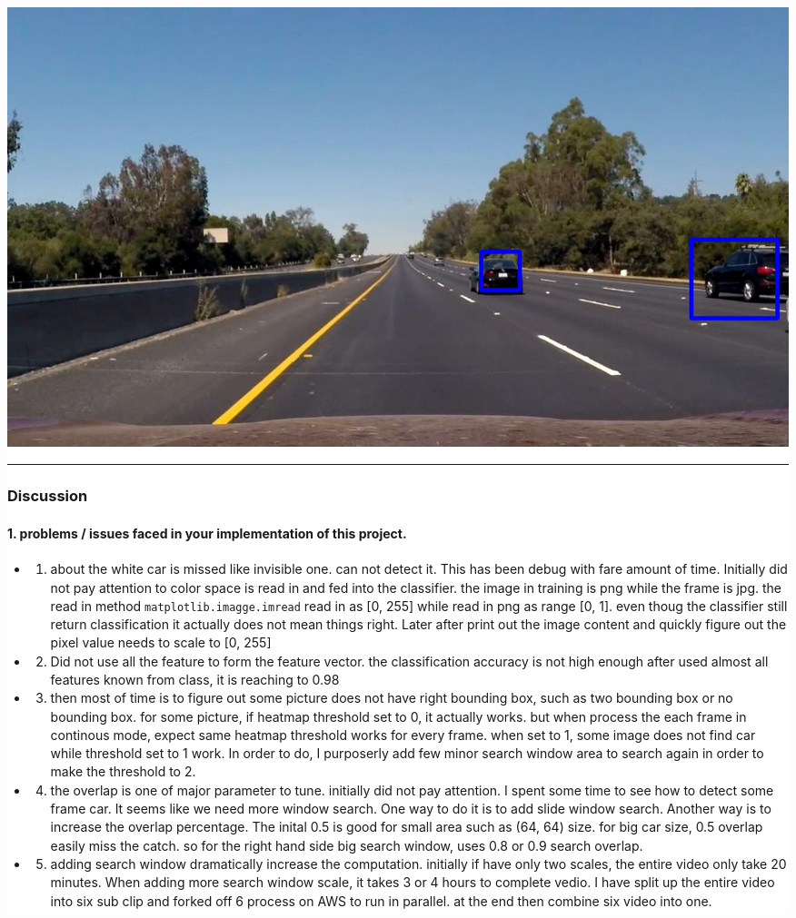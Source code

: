 ![alt text](./examples/last_frame.jpg)



---

### Discussion

#### 1. problems / issues faced in your implementation of this project. 
* 1. about the white car is missed like invisible one. can not detect it. This has been debug with fare amount of time. Initially did not pay attention to color space is read in and fed into the classifier. the image in training is png while the frame is jpg. the read in method `matplotlib.imagge.imread` read in as [0, 255] while read in png as range [0, 1]. even thoug the classifier still return classification it actually does not mean things right. Later after print out the image content and quickly figure out the pixel value needs to scale to [0, 255]

* 2. Did not use all the feature to form the feature vector. the classification accuracy is not high enough
after used almost all features known from class, it is reaching to 0.98

* 3. then most of time is to figure out some picture does not have right bounding box, such as two bounding box or no bounding box. for some picture, if heatmap threshold set to 0, it actually works. but when process the each frame in continous mode, expect same heatmap threshold works for every frame. when set to 1, some image does not find car while threshold set to 1 work. In order to do, I purposerly add few minor search window area to search again in order to make the threshold to 2.

* 4. the overlap is one of major parameter to tune. initially did not pay attention. I spent some time to see how to detect some frame car. It seems like we need more window search. One way to do it is to add slide window search. Another way is to increase the overlap percentage. The inital 0.5 is good for small area such as (64, 64) size. for big car size, 0.5 overlap easily miss the catch. so for the right hand side big search window, uses 0.8 or 0.9 search overlap.
* 5. adding search window dramatically increase the computation. initially if have only two scales, the entire video only take 20 minutes. When adding more search window scale, it takes 3 or 4 hours to complete vedio. I have split up the entire video into six sub clip and forked off 6 process on AWS to run in parallel. at the end then combine six video into one.


[//]: # (Image References)
[image1]: ./examples/car_not_car.png
[image2]: ./examples/HOG_example.png
[image3]: ./examples/sliding_windows.jpg
[image4]: ./examples/sliding_window.jpg
[image5]: ./examples/bboxes_and_heat.png
[image6]: ./examples/labels_map.png
[image7]: ./examples/output_bboxes.png
[video1]: ./project_video.mp4